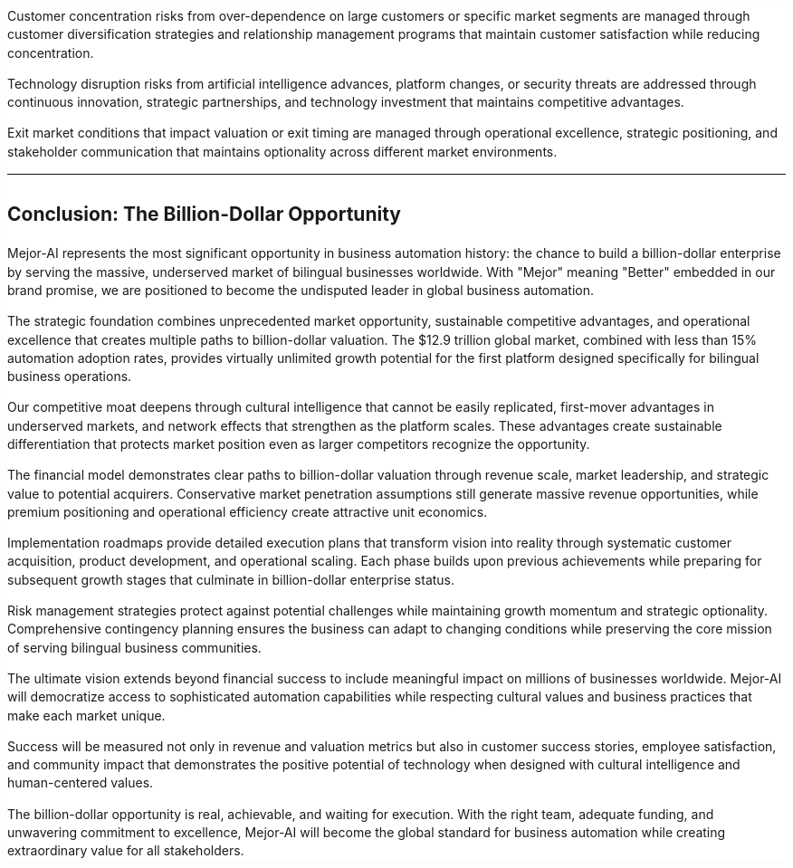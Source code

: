 Customer concentration risks from over-dependence on large customers or specific market segments are managed through customer diversification strategies and relationship management programs that maintain customer satisfaction while reducing concentration.

Technology disruption risks from artificial intelligence advances, platform changes, or security threats are addressed through continuous innovation, strategic partnerships, and technology investment that maintains competitive advantages.

Exit market conditions that impact valuation or exit timing are managed through operational excellence, strategic positioning, and stakeholder communication that maintains optionality across different market environments.

---

## Conclusion: The Billion-Dollar Opportunity

Mejor-AI represents the most significant opportunity in business automation history: the chance to build a billion-dollar enterprise by serving the massive, underserved market of bilingual businesses worldwide. With "Mejor" meaning "Better" embedded in our brand promise, we are positioned to become the undisputed leader in global business automation.

The strategic foundation combines unprecedented market opportunity, sustainable competitive advantages, and operational excellence that creates multiple paths to billion-dollar valuation. The $12.9 trillion global market, combined with less than 15% automation adoption rates, provides virtually unlimited growth potential for the first platform designed specifically for bilingual business operations.

Our competitive moat deepens through cultural intelligence that cannot be easily replicated, first-mover advantages in underserved markets, and network effects that strengthen as the platform scales. These advantages create sustainable differentiation that protects market position even as larger competitors recognize the opportunity.

The financial model demonstrates clear paths to billion-dollar valuation through revenue scale, market leadership, and strategic value to potential acquirers. Conservative market penetration assumptions still generate massive revenue opportunities, while premium positioning and operational efficiency create attractive unit economics.

Implementation roadmaps provide detailed execution plans that transform vision into reality through systematic customer acquisition, product development, and operational scaling. Each phase builds upon previous achievements while preparing for subsequent growth stages that culminate in billion-dollar enterprise status.

Risk management strategies protect against potential challenges while maintaining growth momentum and strategic optionality. Comprehensive contingency planning ensures the business can adapt to changing conditions while preserving the core mission of serving bilingual business communities.

The ultimate vision extends beyond financial success to include meaningful impact on millions of businesses worldwide. Mejor-AI will democratize access to sophisticated automation capabilities while respecting cultural values and business practices that make each market unique.

Success will be measured not only in revenue and valuation metrics but also in customer success stories, employee satisfaction, and community impact that demonstrates the positive potential of technology when designed with cultural intelligence and human-centered values.

The billion-dollar opportunity is real, achievable, and waiting for execution. With the right team, adequate funding, and unwavering commitment to excellence, Mejor-AI will become the global standard for business automation while creating extraordinary value for all stakeholders.
